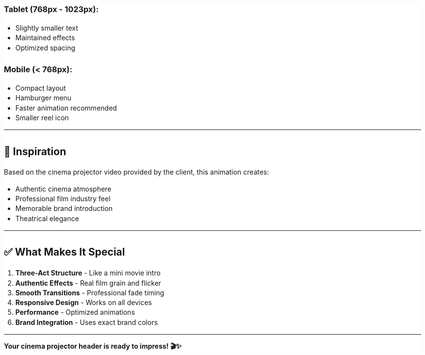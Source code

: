 ### Tablet (768px - 1023px):
- Slightly smaller text
- Maintained effects
- Optimized spacing

### Mobile (< 768px):
- Compact layout
- Hamburger menu
- Faster animation recommended
- Smaller reel icon

---

## 🎪 Inspiration

Based on the cinema projector video provided by the client, this animation creates:
- Authentic cinema atmosphere
- Professional film industry feel
- Memorable brand introduction
- Theatrical elegance

---

## ✅ What Makes It Special

1. **Three-Act Structure** - Like a mini movie intro
2. **Authentic Effects** - Real film grain and flicker
3. **Smooth Transitions** - Professional fade timing
4. **Responsive Design** - Works on all devices
5. **Performance** - Optimized animations
6. **Brand Integration** - Uses exact brand colors

---

**Your cinema projector header is ready to impress! 🎬✨**

